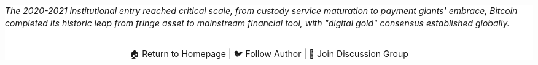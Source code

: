 *The 2020-2021 institutional entry reached critical scale, from custody service maturation to payment giants' embrace, Bitcoin completed its historic leap from fringe asset to mainstream financial tool, with "digital gold" consensus established globally.*

---

<div align="center">
<a href="https://github.com/beihaili/Get-Started-with-Web3">🏠 Return to Homepage</a> | 
<a href="https://twitter.com/bhbtc1337">🐦 Follow Author</a> | 
<a href="https://forms.gle/QMBwL6LwZyQew1tX8">📝 Join Discussion Group</a>
</div>